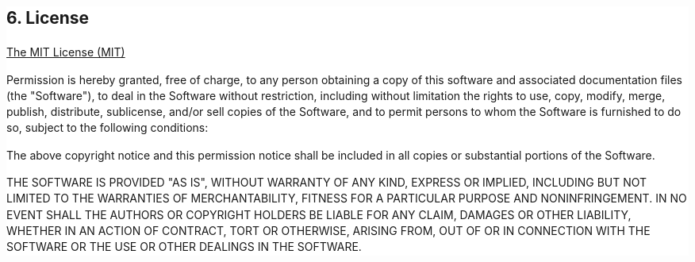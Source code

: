 ## 6. License

[The MIT License (MIT)](http://www.opensource.org/licenses/mit-license.html)

Permission is hereby granted, free of charge, to any person obtaining a copy
of this software and associated documentation files (the "Software"), to deal
in the Software without restriction, including without limitation the rights
to use, copy, modify, merge, publish, distribute, sublicense, and/or sell
copies of the Software, and to permit persons to whom the Software is
furnished to do so, subject to the following conditions:

The above copyright notice and this permission notice shall be included in
all copies or substantial portions of the Software.

THE SOFTWARE IS PROVIDED "AS IS", WITHOUT WARRANTY OF ANY KIND, EXPRESS OR
IMPLIED, INCLUDING BUT NOT LIMITED TO THE WARRANTIES OF MERCHANTABILITY,
FITNESS FOR A PARTICULAR PURPOSE AND NONINFRINGEMENT. IN NO EVENT SHALL THE
AUTHORS OR COPYRIGHT HOLDERS BE LIABLE FOR ANY CLAIM, DAMAGES OR OTHER
LIABILITY, WHETHER IN AN ACTION OF CONTRACT, TORT OR OTHERWISE, ARISING FROM,
OUT OF OR IN CONNECTION WITH THE SOFTWARE OR THE USE OR OTHER DEALINGS IN
THE SOFTWARE.
